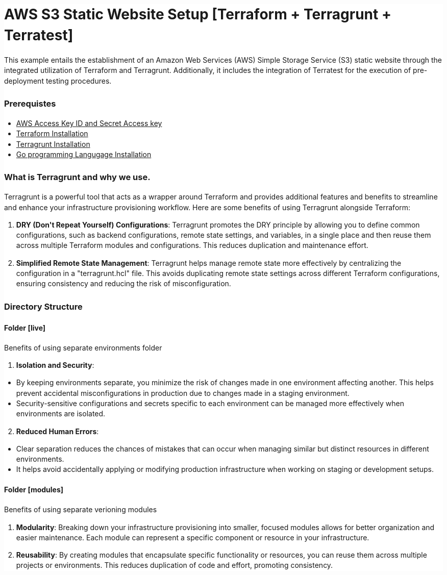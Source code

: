 
# AWS S3 Static Website Setup [Terraform + Terragrunt + Terratest]

This example entails the establishment of an Amazon Web Services (AWS) Simple Storage Service (S3) static website through the integrated utilization of Terraform and Terragrunt. Additionally, it includes the integration of Terratest for the execution of pre-deployment testing procedures.

### Prerequistes
- [AWS Access Key ID and Secret Access key](https://docs.aws.amazon.com/powershell/latest/userguide/pstools-appendix-sign-up.html)
- [Terraform Installation](https://developer.hashicorp.com/terraform/downloads)
- [Terragrunt Installation](https://terragrunt.gruntwork.io/docs/getting-started/install)
- [Go programming Langugage Installation](https://go.dev/doc/install)

### What is Terragrunt and why we use.
Terragrunt is a powerful tool that acts as a wrapper around Terraform and provides additional features and benefits to streamline and enhance your infrastructure provisioning workflow. Here are some benefits of using Terragrunt alongside Terraform:
1. **DRY (Don't Repeat Yourself) Configurations**:
Terragrunt promotes the DRY principle by allowing you to define common configurations, such as backend configurations, remote state settings, and variables, in a single place and then reuse them across multiple Terraform modules and configurations. This reduces duplication and maintenance effort.

2. **Simplified Remote State Management**:
Terragrunt helps manage remote state more effectively by centralizing the configuration in a "terragrunt.hcl" file. This avoids duplicating remote state settings across different Terraform configurations, ensuring consistency and reducing the risk of misconfiguration.
### Directory Structure

#### Folder [live]
Benefits of using separate environments folder
1. **Isolation and Security**:
- By keeping environments separate, you minimize the risk of changes made in one environment affecting another. This helps prevent accidental misconfigurations in production due to changes made in a staging environment.
- Security-sensitive configurations and secrets specific to each environment can be managed more effectively when environments are isolated.
2. **Reduced Human Errors**:
- Clear separation reduces the chances of mistakes that can occur when managing similar but distinct resources in different environments.
- It helps avoid accidentally applying or modifying production infrastructure when working on staging or development setups.
#### Folder [modules]
Benefits of using separate verioning modules
 1. **Modularity**: Breaking down your infrastructure provisioning into smaller, focused modules allows for better organization and easier maintenance. Each module can represent a specific component or resource in your infrastructure.

2. **Reusability**: By creating modules that encapsulate specific functionality or resources, you can reuse them across multiple projects or environments. This reduces duplication of code and effort, promoting consistency.
